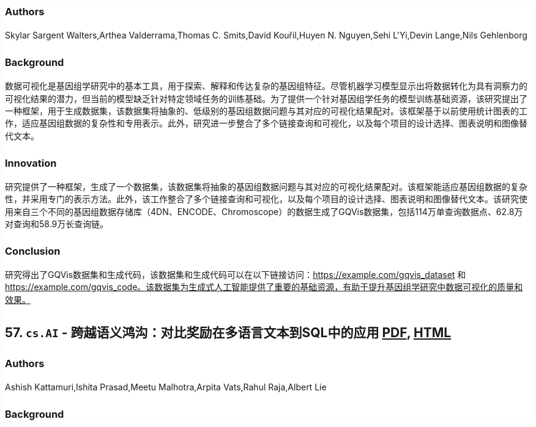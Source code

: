 ### Authors
Skylar Sargent Walters,Arthea Valderrama,Thomas C. Smits,David Kouřil,Huyen N. Nguyen,Sehi L'Yi,Devin Lange,Nils Gehlenborg
### Background
数据可视化是基因组学研究中的基本工具，用于探索、解释和传达复杂的基因组特征。尽管机器学习模型显示出将数据转化为具有洞察力的可视化结果的潜力，但当前的模型缺乏针对特定领域任务的训练基础。为了提供一个针对基因组学任务的模型训练基础资源，该研究提出了一种框架，用于生成数据集，该数据集将抽象的、低级别的基因组数据问题与其对应的可视化结果配对。该框架基于以前使用统计图表的工作，适应基因组数据的复杂性和专用表示。此外，研究进一步整合了多个链接查询和可视化，以及每个项目的设计选择、图表说明和图像替代文本。
### Innovation
研究提供了一种框架，生成了一个数据集，该数据集将抽象的基因组数据问题与其对应的可视化结果配对。该框架能适应基因组数据的复杂性，并采用专门的表示方法。此外，该工作整合了多个链接查询和可视化，以及每个项目的设计选择、图表说明和图像替代文本。该研究使用来自三个不同的基因组数据存储库（4DN、ENCODE、Chromoscope）的数据生成了GQVis数据集，包括114万单查询数据点、62.8万对查询和58.9万长查询链。
### Conclusion
研究得出了GQVis数据集和生成代码，该数据集和生成代码可以在以下链接访问：https://example.com/gqvis_dataset 和 https://example.com/gqvis_code。该数据集为生成式人工智能提供了重要的基础资源，有助于提升基因组学研究中数据可视化的质量和效果。
## 57. `cs.AI` - 跨越语义鸿沟：对比奖励在多语言文本到SQL中的应用 [PDF](https://arxiv.org/pdf/2510.13827), [HTML](https://arxiv.org/abs/2510.13827)
### Authors
Ashish Kattamuri,Ishita Prasad,Meetu Malhotra,Arpita Vats,Rahul Raja,Albert Lie
### Background
